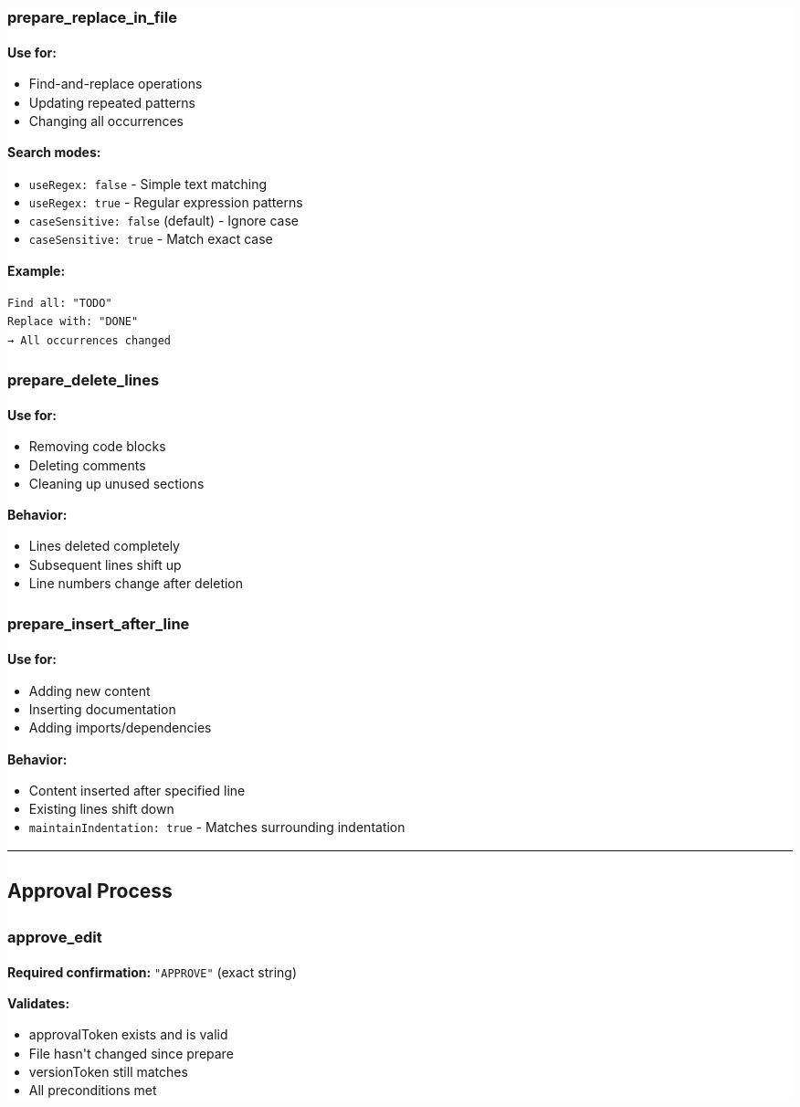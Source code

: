 ### prepare_replace_in_file

**Use for:**
- Find-and-replace operations
- Updating repeated patterns
- Changing all occurrences

**Search modes:**
- `useRegex: false` - Simple text matching
- `useRegex: true` - Regular expression patterns
- `caseSensitive: false` (default) - Ignore case
- `caseSensitive: true` - Match exact case

**Example:**
```
Find all: "TODO"
Replace with: "DONE"
→ All occurrences changed
```

### prepare_delete_lines

**Use for:**
- Removing code blocks
- Deleting comments
- Cleaning up unused sections

**Behavior:**
- Lines deleted completely
- Subsequent lines shift up
- Line numbers change after deletion

### prepare_insert_after_line

**Use for:**
- Adding new content
- Inserting documentation
- Adding imports/dependencies

**Behavior:**
- Content inserted after specified line
- Existing lines shift down
- `maintainIndentation: true` - Matches surrounding indentation

---

## Approval Process

### approve_edit

**Required confirmation:** `"APPROVE"` (exact string)

**Validates:**
- approvalToken exists and is valid
- File hasn't changed since prepare
- versionToken still matches
- All preconditions met
